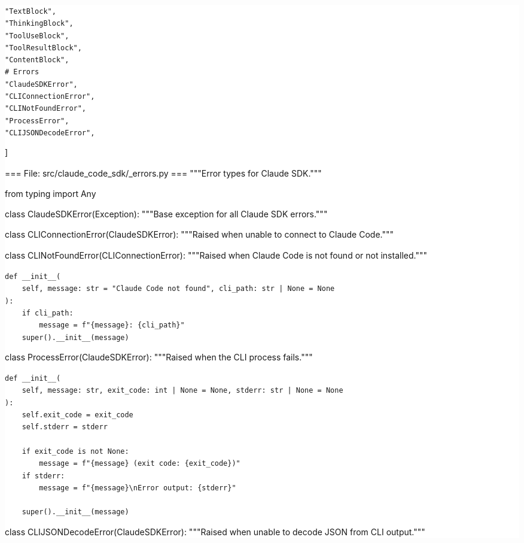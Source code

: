     "TextBlock",
    "ThinkingBlock",
    "ToolUseBlock",
    "ToolResultBlock",
    "ContentBlock",
    # Errors
    "ClaudeSDKError",
    "CLIConnectionError",
    "CLINotFoundError",
    "ProcessError",
    "CLIJSONDecodeError",
]


=== File: src/claude_code_sdk/_errors.py ===
"""Error types for Claude SDK."""

from typing import Any


class ClaudeSDKError(Exception):
    """Base exception for all Claude SDK errors."""


class CLIConnectionError(ClaudeSDKError):
    """Raised when unable to connect to Claude Code."""


class CLINotFoundError(CLIConnectionError):
    """Raised when Claude Code is not found or not installed."""

    def __init__(
        self, message: str = "Claude Code not found", cli_path: str | None = None
    ):
        if cli_path:
            message = f"{message}: {cli_path}"
        super().__init__(message)


class ProcessError(ClaudeSDKError):
    """Raised when the CLI process fails."""

    def __init__(
        self, message: str, exit_code: int | None = None, stderr: str | None = None
    ):
        self.exit_code = exit_code
        self.stderr = stderr

        if exit_code is not None:
            message = f"{message} (exit code: {exit_code})"
        if stderr:
            message = f"{message}\nError output: {stderr}"

        super().__init__(message)


class CLIJSONDecodeError(ClaudeSDKError):
    """Raised when unable to decode JSON from CLI output."""
